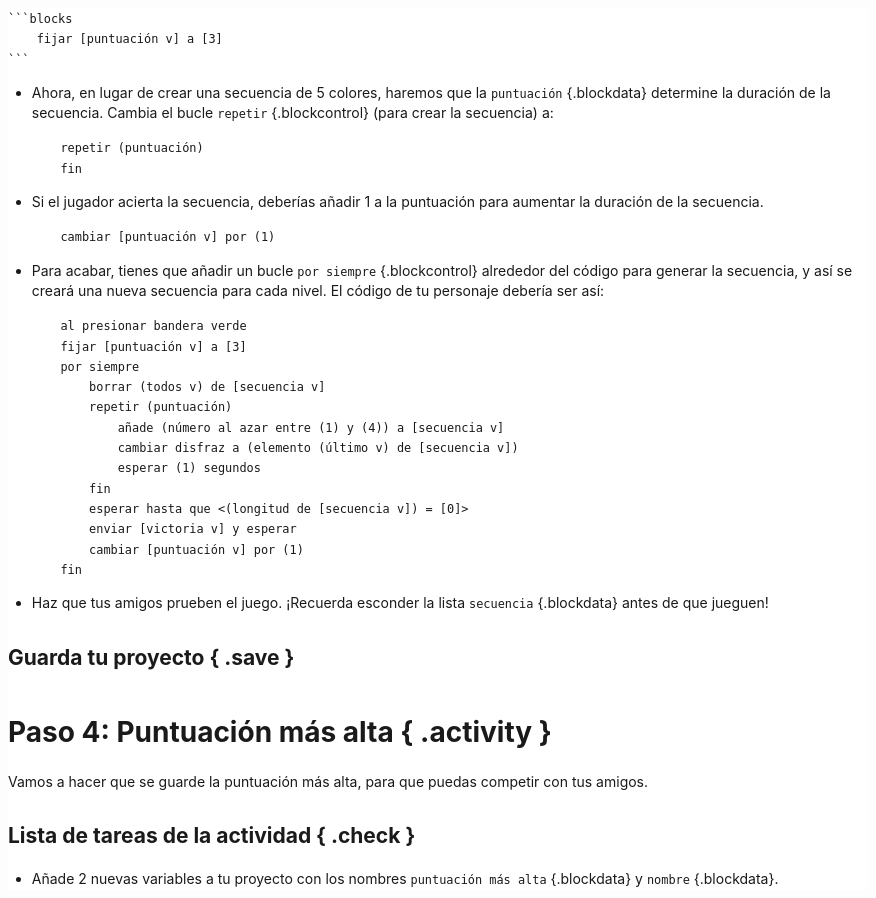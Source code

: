 	```blocks
		fijar [puntuación v] a [3]
	```

+ Ahora, en lugar de crear una secuencia de 5 colores, haremos que la `puntuación` {.blockdata} determine la duración de la secuencia. Cambia el bucle `repetir` {.blockcontrol} (para crear la secuencia) a:

	```blocks
		repetir (puntuación)
		fin
	```

+ Si el jugador acierta la secuencia, deberías añadir 1 a la puntuación para aumentar la duración de la secuencia.

	```blocks
		cambiar [puntuación v] por (1)
	```

+ Para acabar, tienes que añadir un bucle `por siempre` {.blockcontrol} alrededor del código para generar la secuencia, y así se creará una nueva secuencia para cada nivel. El código de tu personaje debería ser así:

	```blocks
		al presionar bandera verde
		fijar [puntuación v] a [3]
		por siempre
   			borrar (todos v) de [secuencia v]
			repetir (puntuación)
				añade (número al azar entre (1) y (4)) a [secuencia v]
				cambiar disfraz a (elemento (último v) de [secuencia v])
				esperar (1) segundos
			fin
			esperar hasta que <(longitud de [secuencia v]) = [0]>
			enviar [victoria v] y esperar
			cambiar [puntuación v] por (1)
		fin
	```

+ Haz que tus amigos prueben el juego. ¡Recuerda esconder la lista `secuencia` {.blockdata} antes de que jueguen!

## Guarda tu proyecto { .save }

# Paso 4: Puntuación más alta { .activity }

Vamos a hacer que se guarde la puntuación más alta, para que puedas competir con tus amigos.

## Lista de tareas de la actividad  { .check }

+ Añade 2 nuevas variables a tu proyecto con los nombres `puntuación más alta` {.blockdata} y `nombre` {.blockdata}.
